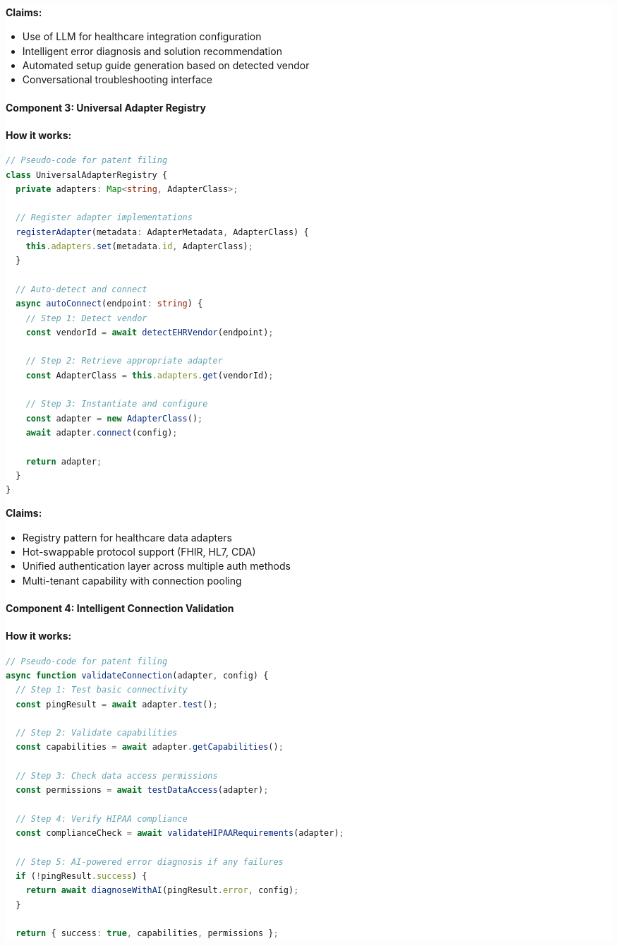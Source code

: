 **Claims:**
- Use of LLM for healthcare integration configuration
- Intelligent error diagnosis and solution recommendation
- Automated setup guide generation based on detected vendor
- Conversational troubleshooting interface

#### Component 3: Universal Adapter Registry

**How it works:**
```typescript
// Pseudo-code for patent filing
class UniversalAdapterRegistry {
  private adapters: Map<string, AdapterClass>;

  // Register adapter implementations
  registerAdapter(metadata: AdapterMetadata, AdapterClass) {
    this.adapters.set(metadata.id, AdapterClass);
  }

  // Auto-detect and connect
  async autoConnect(endpoint: string) {
    // Step 1: Detect vendor
    const vendorId = await detectEHRVendor(endpoint);

    // Step 2: Retrieve appropriate adapter
    const AdapterClass = this.adapters.get(vendorId);

    // Step 3: Instantiate and configure
    const adapter = new AdapterClass();
    await adapter.connect(config);

    return adapter;
  }
}
```

**Claims:**
- Registry pattern for healthcare data adapters
- Hot-swappable protocol support (FHIR, HL7, CDA)
- Unified authentication layer across multiple auth methods
- Multi-tenant capability with connection pooling

#### Component 4: Intelligent Connection Validation

**How it works:**
```typescript
// Pseudo-code for patent filing
async function validateConnection(adapter, config) {
  // Step 1: Test basic connectivity
  const pingResult = await adapter.test();

  // Step 2: Validate capabilities
  const capabilities = await adapter.getCapabilities();

  // Step 3: Check data access permissions
  const permissions = await testDataAccess(adapter);

  // Step 4: Verify HIPAA compliance
  const complianceCheck = await validateHIPAARequirements(adapter);

  // Step 5: AI-powered error diagnosis if any failures
  if (!pingResult.success) {
    return await diagnoseWithAI(pingResult.error, config);
  }

  return { success: true, capabilities, permissions };
```